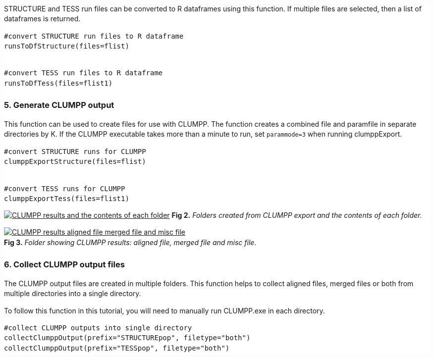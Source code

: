<p>STRUCTURE and TESS run files can be converted to R dataframes using this function. If multiple files are selected, then a list of dataframes is returned.</p>

<div class="highlight highlight-coffee"><pre><span class="pl-c">#convert STRUCTURE run files to R dataframe</span>
runsToDfStructure(<span class="pl-v"><span class="pl-v">files<span class="pl-k">=</span></span></span>flist)

<span class="pl-c">#convert TESS run files to R dataframe</span>
runsToDfTess(<span class="pl-v"><span class="pl-v">files<span class="pl-k">=</span></span></span>flist1)</pre></div>

<h3>
<a id="user-content-5-generate-clumpp-output" class="anchor" href="#5-generate-clumpp-output" aria-hidden="true"><span class="octicon octicon-link"></span></a>5. Generate CLUMPP output</h3>

<p>This function can be used to create files for use with CLUMPP. The function creates a combined file and paramfile in separate directories by K. If the CLUMPP executable takes more than a minute to run, set <code>parammode=3</code> when running clumppExport.</p>

<div class="highlight highlight-coffee"><pre><span class="pl-c">#convert STRUCTURE runs for CLUMPP</span>
clumppExportStructure(<span class="pl-v"><span class="pl-v">files<span class="pl-k">=</span></span></span>flist)

<span class="pl-c">#convert TESS runs for CLUMPP</span>
clumppExportTess(<span class="pl-v"><span class="pl-v">files<span class="pl-k">=</span></span></span>flist1)</pre></div>

<p><a href="/royfrancis/pophelper/blob/master/screenshots/Fig3.jpg" target="_blank"><img src="/royfrancis/pophelper/raw/master/screenshots/Fig3.jpg" alt="CLUMPP results and the contents of each folder" style="max-width:100%;"></a> 
<strong>Fig 2.</strong> <em>Folders created from CLUMPP export and the contents of each folder.</em></p>

<p><a href="/royfrancis/pophelper/blob/master/screenshots/Fig4.jpg" target="_blank"><img src="/royfrancis/pophelper/raw/master/screenshots/Fig4.jpg" alt="CLUMPP results aligned file merged file and misc file" style="max-width:100%;"></a><br>
<strong>Fig 3.</strong> <em>Folder showing CLUMPP results: aligned file, merged file and misc file.</em></p>

<h3>
<a id="user-content-6-collect-clumpp-output-files" class="anchor" href="#6-collect-clumpp-output-files" aria-hidden="true"><span class="octicon octicon-link"></span></a>6. Collect CLUMPP output files</h3>

<p>The CLUMPP output files are created in multiple folders. This function helps to collect aligned files, merged files or both from multiple directories into a single directory. </p>

<p>To follow this function in this tutorial, you will need to manually run CLUMPP.exe in each directory.</p>

<div class="highlight highlight-coffee"><pre><span class="pl-c">#collect CLUMPP outputs into single directory</span>
collectClumppOutput(<span class="pl-v"><span class="pl-v">prefix<span class="pl-k">=</span></span></span><span class="pl-s"><span class="pl-pds">"</span>STRUCTUREpop<span class="pl-pds">"</span></span>, <span class="pl-v"><span class="pl-v">filetype<span class="pl-k">=</span></span></span><span class="pl-s"><span class="pl-pds">"</span>both<span class="pl-pds">"</span></span>)  
collectClumppOutput(<span class="pl-v"><span class="pl-v">prefix<span class="pl-k">=</span></span></span><span class="pl-s"><span class="pl-pds">"</span>TESSpop<span class="pl-pds">"</span></span>, <span class="pl-v"><span class="pl-v">filetype<span class="pl-k">=</span></span></span><span class="pl-s"><span class="pl-pds">"</span>both<span class="pl-pds">"</span></span>)</pre></div>

